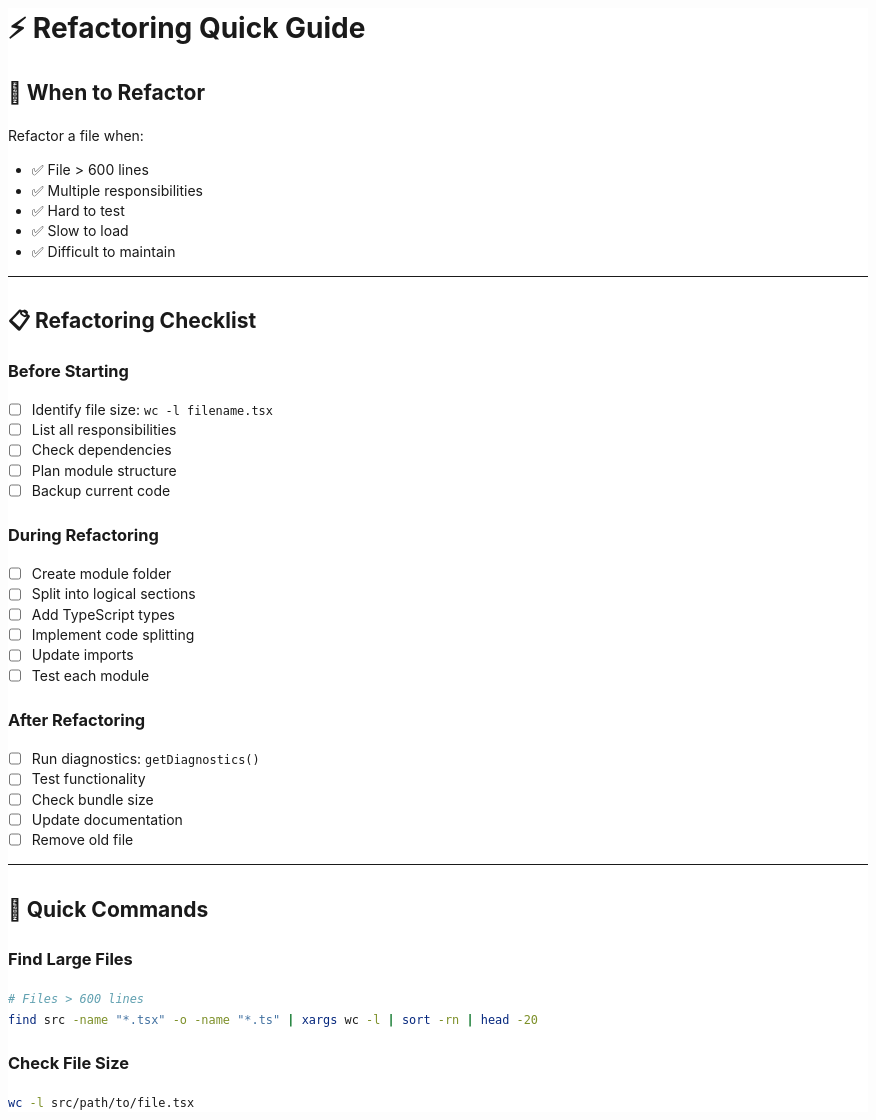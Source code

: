 # ⚡ Refactoring Quick Guide

## 🎯 When to Refactor

Refactor a file when:
- ✅ File > 600 lines
- ✅ Multiple responsibilities
- ✅ Hard to test
- ✅ Slow to load
- ✅ Difficult to maintain

---

## 📋 Refactoring Checklist

### Before Starting
- [ ] Identify file size: `wc -l filename.tsx`
- [ ] List all responsibilities
- [ ] Check dependencies
- [ ] Plan module structure
- [ ] Backup current code

### During Refactoring
- [ ] Create module folder
- [ ] Split into logical sections
- [ ] Add TypeScript types
- [ ] Implement code splitting
- [ ] Update imports
- [ ] Test each module

### After Refactoring
- [ ] Run diagnostics: `getDiagnostics()`
- [ ] Test functionality
- [ ] Check bundle size
- [ ] Update documentation
- [ ] Remove old file

---

## 🔧 Quick Commands

### Find Large Files
```bash
# Files > 600 lines
find src -name "*.tsx" -o -name "*.ts" | xargs wc -l | sort -rn | head -20
```

### Check File Size
```bash
wc -l src/path/to/file.tsx
```
